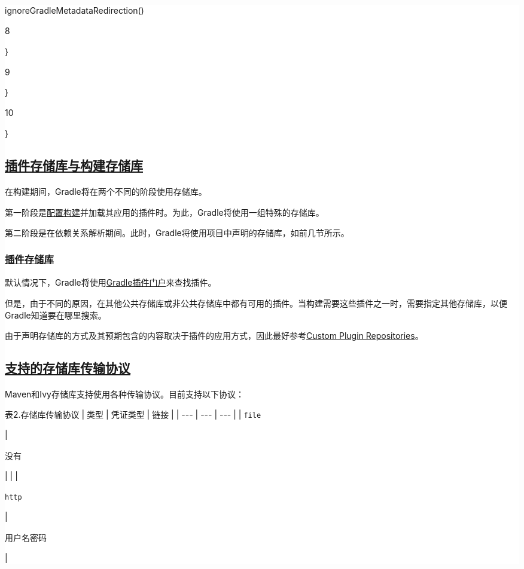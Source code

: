  ignoreGradleMetadataRedirection\(\)

8

 \}

9

 \}

10

\}

## [](#sec:plugin-vs-build-repos)[插件存储库与构建存储库](#sec:plugin-vs-build-repos)

在构建期间，Gradle将在两个不同的阶段使用存储库。

第一阶段是[配置构建]()并加载其应用的插件时。为此，Gradle将使用一组特殊的存储库。

第二阶段是在依赖关系解析期间。此时，Gradle将使用项目中声明的存储库，如前几节所示。

### [](#sub:plugin-repos)[插件存储库](#sub:plugin-repos)

默认情况下，Gradle将使用[Gradle插件门户](http://plugins.gradle.org)来查找插件。

但是，由于不同的原因，在其他公共存储库或非公共存储库中都有可用的插件。当构建需要这些插件之一时，需要指定其他存储库，以便Gradle知道要在哪里搜索。

由于声明存储库的方式及其预期包含的内容取决于插件的应用方式，因此最好参考[Custom Plugin Repositories]()。

## [](#sec:supported_transport_protocols)[支持的存储库传输协议](#sec:supported_transport_protocols)

Maven和Ivy存储库支持使用各种传输协议。目前支持以下协议：

表2.存储库传输协议
| 类型 | 凭证类型 | 链接 |
| --- | --- | --- |
| 
`file`

 | 

没有

 |  |
| 

`http`

 | 

用户名密码

 | 
